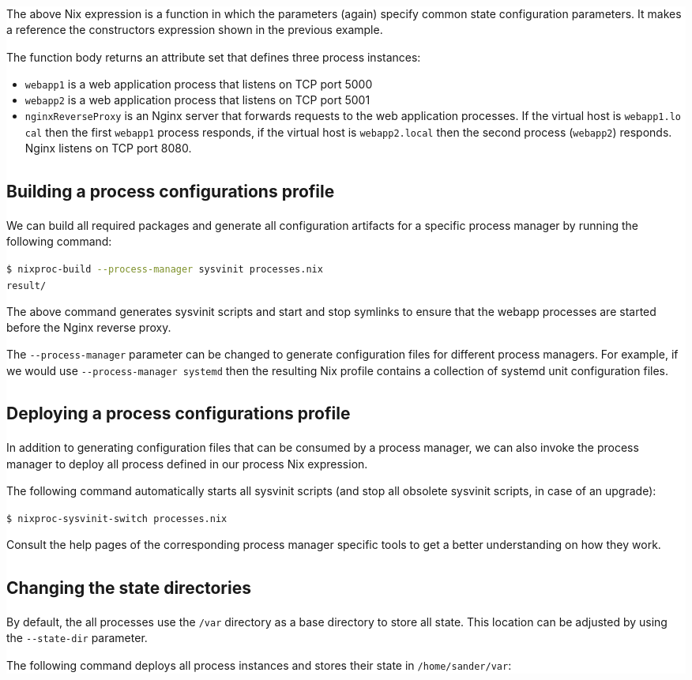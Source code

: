 The above Nix expression is a function in which the parameters (again) specify
common state configuration parameters. It makes a reference the constructors
expression shown in the previous example.

The function body returns an attribute set that defines three process
instances:

* `webapp1` is a web application process that listens on TCP port 5000
* `webapp2` is a web application process that listens on TCP port 5001
* `nginxReverseProxy` is an Nginx server that forwards requests to the
  web application processes. If the virtual host is `webapp1.local` then the
  first `webapp1` process responds, if the virtual host is `webapp2.local` then
  the second process (`webapp2`) responds. Nginx listens on TCP port 8080.

Building a process configurations profile
-----------------------------------------
We can build all required packages and generate all configuration artifacts for
a specific process manager by running the following command:

```bash
$ nixproc-build --process-manager sysvinit processes.nix
result/
```

The above command generates sysvinit scripts and start and stop symlinks to
ensure that the webapp processes are started before the Nginx reverse proxy.

The `--process-manager` parameter can be changed to generate configuration files
for different process managers. For example, if we would use
`--process-manager systemd` then the resulting Nix profile contains a collection
of systemd unit configuration files.

Deploying a process configurations profile
------------------------------------------
In addition to generating configuration files that can be consumed by a process
manager, we can also invoke the process manager to deploy all process defined in
our process Nix expression.

The following command automatically starts all sysvinit scripts (and stop all
obsolete sysvinit scripts, in case of an upgrade):

```bash
$ nixproc-sysvinit-switch processes.nix
```

Consult the help pages of the corresponding process manager specific tools to
get a better understanding on how they work.

Changing the state directories
------------------------------
By default, the all processes use the `/var` directory as a base directory to
store all state. This location can be adjusted by using the `--state-dir`
parameter.

The following command deploys all process instances and stores their state in
`/home/sander/var`:
